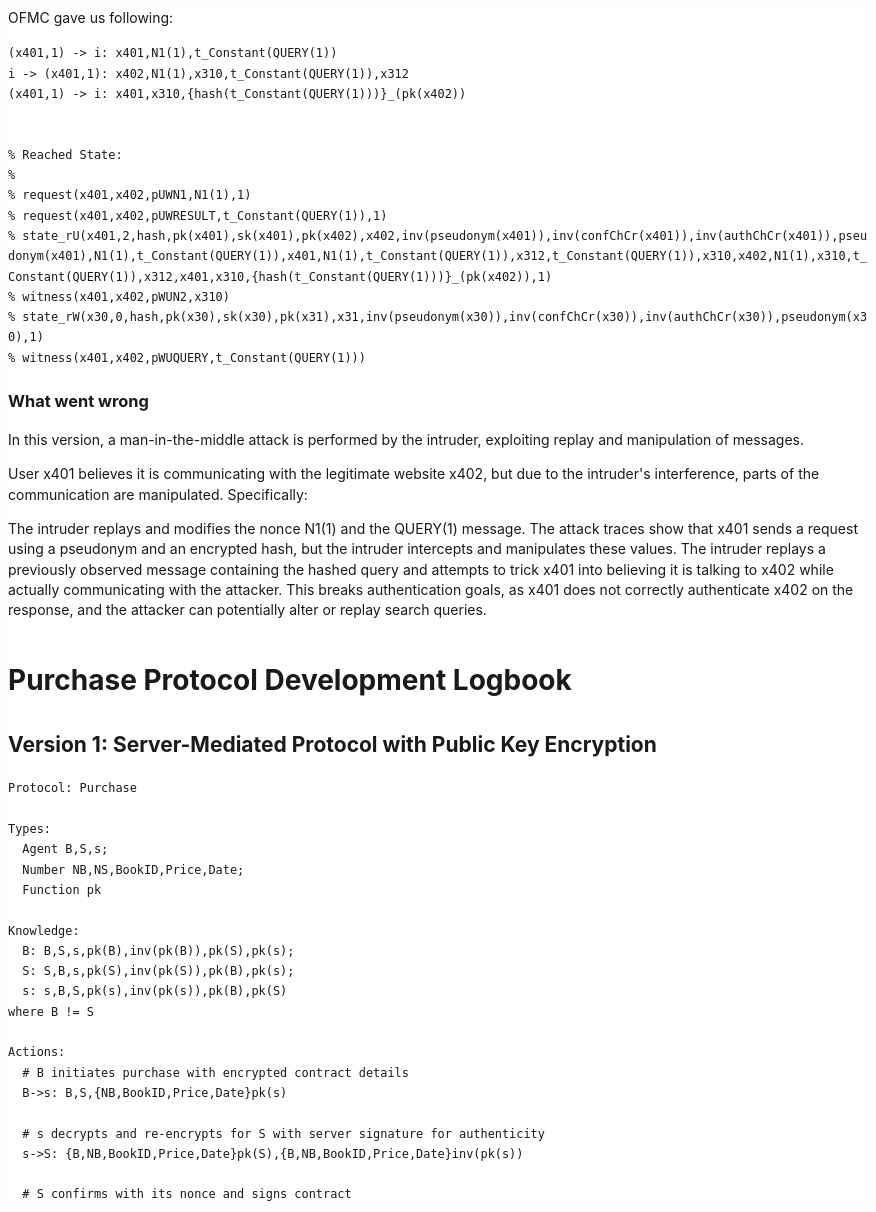 OFMC gave us following:

```ATTACK TRACE:
(x401,1) -> i: x401,N1(1),t_Constant(QUERY(1))
i -> (x401,1): x402,N1(1),x310,t_Constant(QUERY(1)),x312
(x401,1) -> i: x401,x310,{hash(t_Constant(QUERY(1)))}_(pk(x402))


% Reached State:
%
% request(x401,x402,pUWN1,N1(1),1)
% request(x401,x402,pUWRESULT,t_Constant(QUERY(1)),1)
% state_rU(x401,2,hash,pk(x401),sk(x401),pk(x402),x402,inv(pseudonym(x401)),inv(confChCr(x401)),inv(authChCr(x401)),pseudonym(x401),N1(1),t_Constant(QUERY(1)),x401,N1(1),t_Constant(QUERY(1)),x312,t_Constant(QUERY(1)),x310,x402,N1(1),x310,t_Constant(QUERY(1)),x312,x401,x310,{hash(t_Constant(QUERY(1)))}_(pk(x402)),1)
% witness(x401,x402,pWUN2,x310)
% state_rW(x30,0,hash,pk(x30),sk(x30),pk(x31),x31,inv(pseudonym(x30)),inv(confChCr(x30)),inv(authChCr(x30)),pseudonym(x30),1)
% witness(x401,x402,pWUQUERY,t_Constant(QUERY(1)))
```

### What went wrong

In this version, a man-in-the-middle attack is performed by the intruder, exploiting replay and manipulation of messages.

User x401 believes it is communicating with the legitimate website x402, but due to the intruder's interference, parts of the communication are manipulated. Specifically:

The intruder replays and modifies the nonce N1(1) and the QUERY(1) message.
The attack traces show that x401 sends a request using a pseudonym and an encrypted hash, but the intruder intercepts and manipulates these values.
The intruder replays a previously observed message containing the hashed query and attempts to trick x401 into believing it is talking to x402 while actually communicating with the attacker.
This breaks authentication goals, as x401 does not correctly authenticate x402 on the response, and the attacker can potentially alter or replay search queries.
# Purchase Protocol Development Logbook

## Version 1: Server-Mediated Protocol with Public Key Encryption

```
Protocol: Purchase

Types:
  Agent B,S,s;
  Number NB,NS,BookID,Price,Date;
  Function pk

Knowledge:
  B: B,S,s,pk(B),inv(pk(B)),pk(S),pk(s);
  S: S,B,s,pk(S),inv(pk(S)),pk(B),pk(s);
  s: s,B,S,pk(s),inv(pk(s)),pk(B),pk(S)
where B != S

Actions:
  # B initiates purchase with encrypted contract details
  B->s: B,S,{NB,BookID,Price,Date}pk(s)
  
  # s decrypts and re-encrypts for S with server signature for authenticity
  s->S: {B,NB,BookID,Price,Date}pk(S),{B,NB,BookID,Price,Date}inv(pk(s))
  
  # S confirms with its nonce and signs contract
```